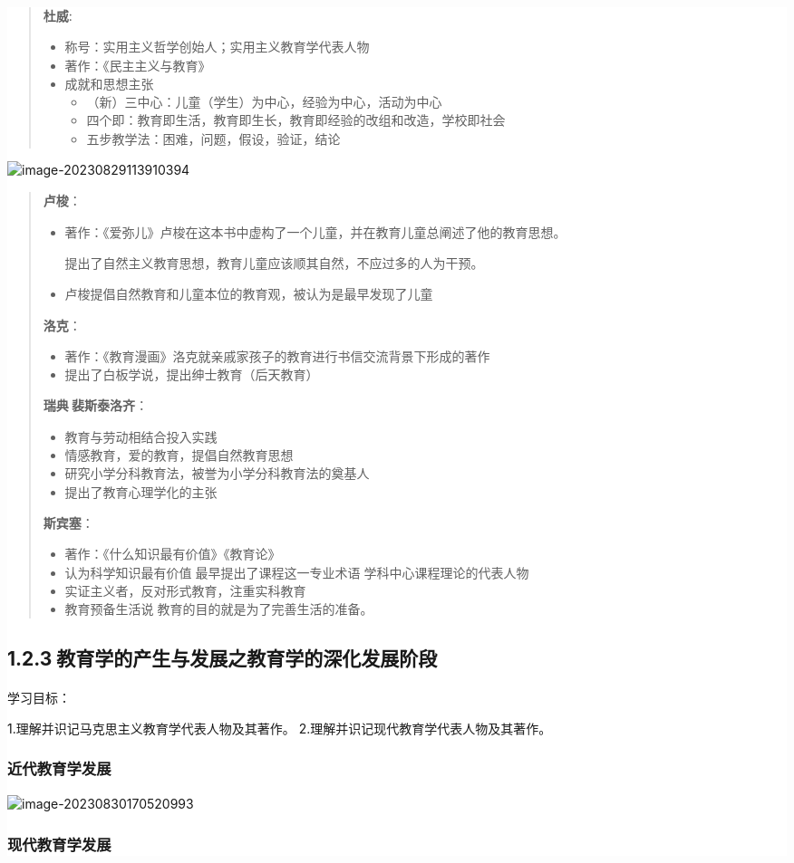 >
> **杜威**:
>
> * 称号：实用主义哲学创始人；实用主义教育学代表人物
> * 著作：《民主主义与教育》
> * 成就和思想主张
>   * （新）三中心：儿童（学生）为中心，经验为中心，活动为中心
>   * 四个即：教育即生活，教育即生长，教育即经验的改组和改造，学校即社会
>   * 五步教学法：困难，问题，假设，验证，结论

![image-20230829113910394](https://mlbzdx.oss-cn-chengdu.aliyuncs.com/image-20230829113910394.png)

> **卢梭**：
>
> * 著作：《爱弥儿》卢梭在这本书中虚构了一个儿童，并在教育儿童总阐述了他的教育思想。
>
>   提出了自然主义教育思想，教育儿童应该顺其自然，不应过多的人为干预。
>
> * 卢梭提倡自然教育和儿童本位的教育观，被认为是最早发现了儿童
>
> **洛克**：
>
> * 著作：《教育漫画》洛克就亲戚家孩子的教育进行书信交流背景下形成的著作
> * 提出了白板学说，提出绅士教育（后天教育）
>
> **瑞典 裴斯泰洛齐**：
>
> * 教育与劳动相结合投入实践
> * 情感教育，爱的教育，提倡自然教育思想
> * 研究小学分科教育法，被誉为小学分科教育法的奠基人
> * 提出了教育心理学化的主张
>
> **斯宾塞**：
>
> * 著作：《什么知识最有价值》《教育论》
> * 认为科学知识最有价值 最早提出了课程这一专业术语 学科中心课程理论的代表人物
> * 实证主义者，反对形式教育，注重实科教育
> * 教育预备生活说 教育的目的就是为了完善生活的准备。

## 1.2.3 教育学的产生与发展之教育学的深化发展阶段

学习目标：

1.理解并识记马克思主义教育学代表人物及其著作。
2.理解并识记现代教育学代表人物及其著作。

### 近代教育学发展

![image-20230830170520993](https://mlbzdx.oss-cn-chengdu.aliyuncs.com/image-20230830170520993.png)

### 现代教育学发展
